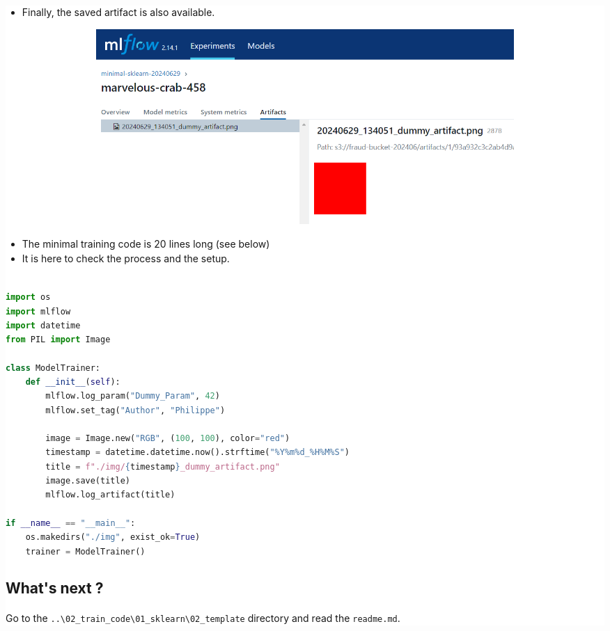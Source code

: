 * Finally, the saved artifact is also available.

<p align="center">
<img src="./assets/img18.png" alt="drawing" width="600"/>
<p>

* The minimal training code is 20 lines long (see below)
* It is here to check the process and the setup.

```python

import os
import mlflow
import datetime
from PIL import Image

class ModelTrainer:
    def __init__(self):
        mlflow.log_param("Dummy_Param", 42)
        mlflow.set_tag("Author", "Philippe")

        image = Image.new("RGB", (100, 100), color="red")
        timestamp = datetime.datetime.now().strftime("%Y%m%d_%H%M%S")
        title = f"./img/{timestamp}_dummy_artifact.png"
        image.save(title)
        mlflow.log_artifact(title)

if __name__ == "__main__":
    os.makedirs("./img", exist_ok=True)
    trainer = ModelTrainer()

```




## What's next ?
Go to the `..\02_train_code\01_sklearn\02_template` directory and read the `readme.md`.







